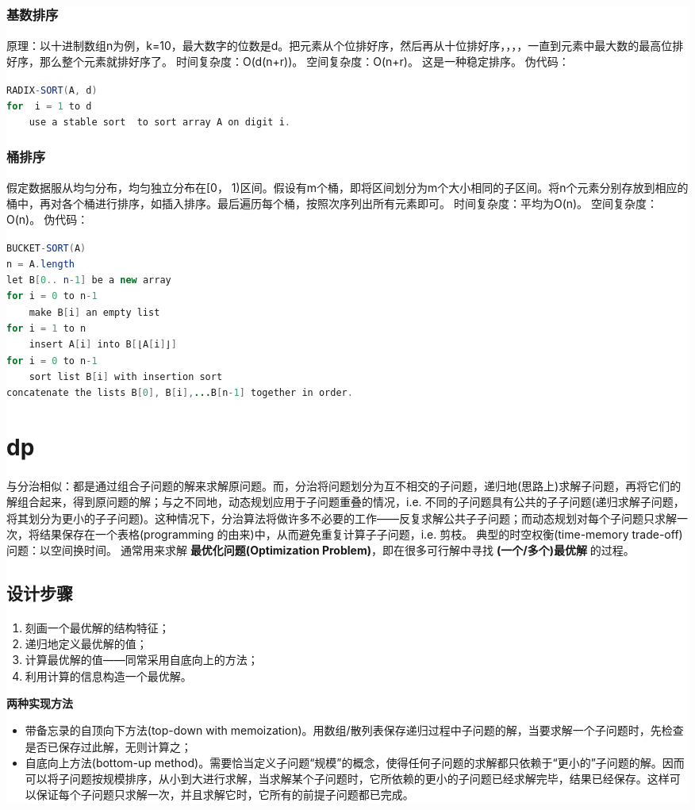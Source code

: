 ### 基数排序
原理：以十进制数组n为例，k=10，最大数字的位数是d。把元素从个位排好序，然后再从十位排好序，，，，一直到元素中最大数的最高位排好序，那么整个元素就排好序了。
时间复杂度：O(d(n+r))。
空间复杂度：O(n+r)。
这是一种稳定排序。
伪代码：
```java
RADIX-SORT(A, d)
for  i = 1 to d
	use a stable sort  to sort array A on digit i.
```

### 桶排序
假定数据服从均匀分布，均匀独立分布在[0， 1)区间。假设有m个桶，即将区间划分为m个大小相同的子区间。将n个元素分别存放到相应的桶中，再对各个桶进行排序，如插入排序。最后遍历每个桶，按照次序列出所有元素即可。
时间复杂度：平均为O(n)。
空间复杂度：O(n)。
伪代码：
```java
BUCKET-SORT(A)
n = A.length
let B[0.. n-1] be a new array
for i = 0 to n-1
	make B[i] an empty list
for i = 1 to n
	insert A[i] into B[⌊A[i]⌋]
for i = 0 to n-1
	sort list B[i] with insertion sort
concatenate the lists B[0], B[i],...B[n-1] together in order.
```


# dp
与分治相似：都是通过组合子问题的解来求解原问题。而，分治将问题划分为互不相交的子问题，递归地(思路上)求解子问题，再将它们的解组合起来，得到原问题的解；与之不同地，动态规划应用于子问题重叠的情况，i.e. 不同的子问题具有公共的子子问题(递归求解子问题，将其划分为更小的子子问题)。这种情况下，分治算法将做许多不必要的工作——反复求解公共子子问题；而动态规划对每个子问题只求解一次，将结果保存在一个表格(programming 的由来)中，从而避免重复计算子子问题，i.e. 剪枝。
典型的时空权衡(time-memory trade-off)问题：以空间换时间。
通常用来求解 **最优化问题(Optimization Problem)**，即在很多可行解中寻找 **(一个/多个)最优解** 的过程。

## 设计步骤
1. 刻画一个最优解的结构特征；
2. 递归地定义最优解的值；
3. 计算最优解的值——同常采用自底向上的方法；
4. 利用计算的信息构造一个最优解。

**两种实现方法**
* 带备忘录的自顶向下方法(top-down with memoization)。用数组/散列表保存递归过程中子问题的解，当要求解一个子问题时，先检查是否已保存过此解，无则计算之；
* 自底向上方法(bottom-up method)。需要恰当定义子问题“规模”的概念，使得任何子问题的求解都只依赖于“更小的”子问题的解。因而可以将子问题按规模排序，从小到大进行求解，当求解某个子问题时，它所依赖的更小的子问题已经求解完毕，结果已经保存。这样可以保证每个子问题只求解一次，并且求解它时，它所有的前提子问题都已完成。
